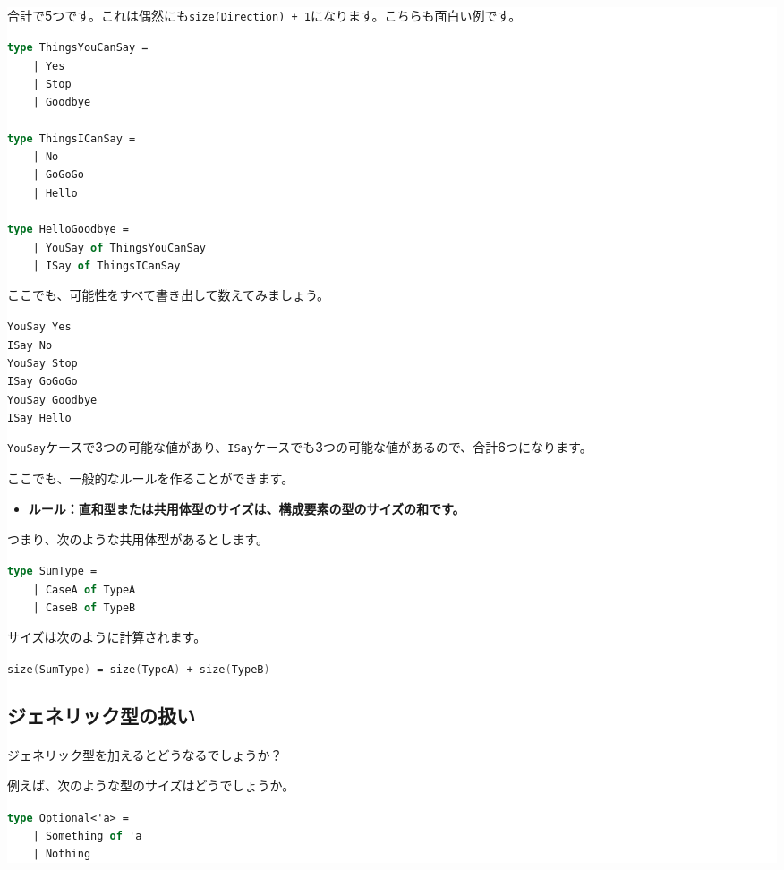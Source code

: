 合計で5つです。これは偶然にも`size(Direction) + 1`になります。こちらも面白い例です。

```fsharp
type ThingsYouCanSay =
    | Yes
    | Stop
    | Goodbye

type ThingsICanSay =
    | No
    | GoGoGo
    | Hello

type HelloGoodbye = 
    | YouSay of ThingsYouCanSay 
    | ISay of ThingsICanSay 
```

ここでも、可能性をすべて書き出して数えてみましょう。

```fsharp
YouSay Yes
ISay No
YouSay Stop
ISay GoGoGo
YouSay Goodbye
ISay Hello
```

`YouSay`ケースで3つの可能な値があり、`ISay`ケースでも3つの可能な値があるので、合計6つになります。

ここでも、一般的なルールを作ることができます。

* **ルール：直和型または共用体型のサイズは、構成要素の型のサイズの和です。**

つまり、次のような共用体型があるとします。

```fsharp
type SumType = 
    | CaseA of TypeA
    | CaseB of TypeB
```

サイズは次のように計算されます。

```fsharp
size(SumType) = size(TypeA) + size(TypeB)
```

## ジェネリック型の扱い

ジェネリック型を加えるとどうなるでしょうか？

例えば、次のような型のサイズはどうでしょうか。

```fsharp
type Optional<'a> =   
    | Something of 'a
    | Nothing
```
